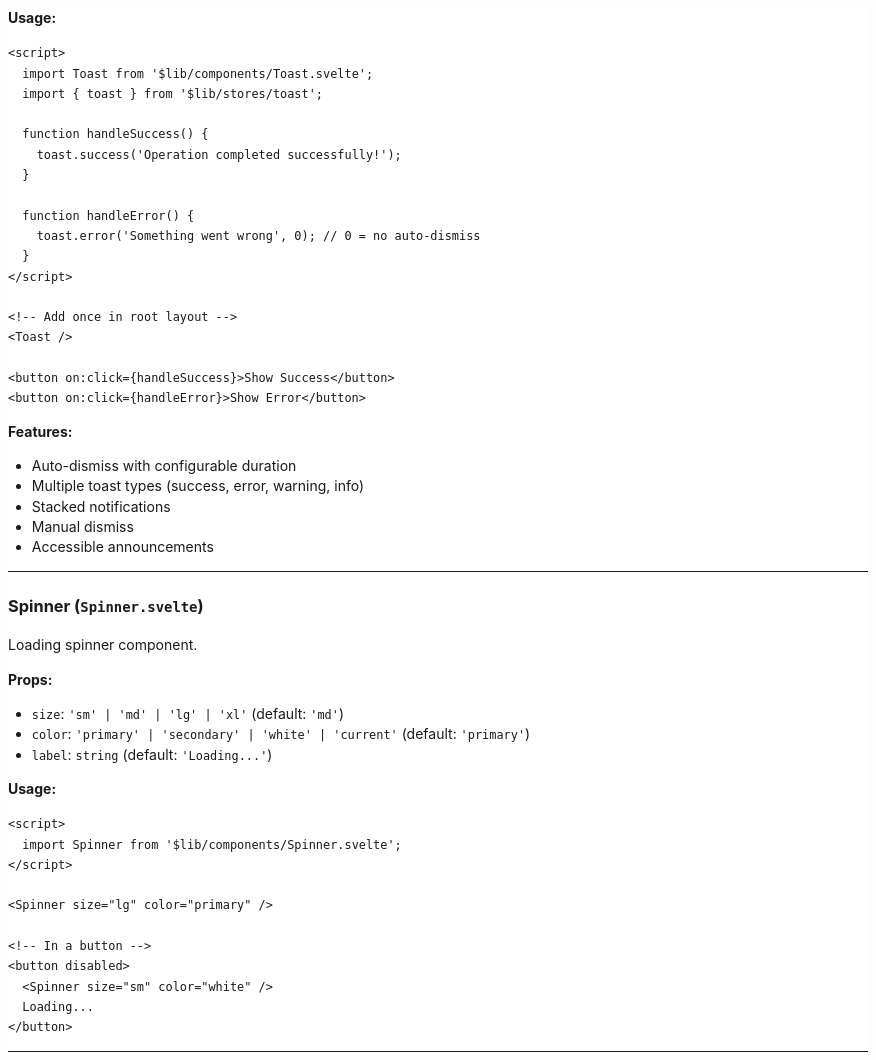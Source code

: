 **Usage:**
```svelte
<script>
  import Toast from '$lib/components/Toast.svelte';
  import { toast } from '$lib/stores/toast';
  
  function handleSuccess() {
    toast.success('Operation completed successfully!');
  }
  
  function handleError() {
    toast.error('Something went wrong', 0); // 0 = no auto-dismiss
  }
</script>

<!-- Add once in root layout -->
<Toast />

<button on:click={handleSuccess}>Show Success</button>
<button on:click={handleError}>Show Error</button>
```

**Features:**
- Auto-dismiss with configurable duration
- Multiple toast types (success, error, warning, info)
- Stacked notifications
- Manual dismiss
- Accessible announcements

---

### Spinner (`Spinner.svelte`)

Loading spinner component.

**Props:**
- `size`: `'sm' | 'md' | 'lg' | 'xl'` (default: `'md'`)
- `color`: `'primary' | 'secondary' | 'white' | 'current'` (default: `'primary'`)
- `label`: `string` (default: `'Loading...'`)

**Usage:**
```svelte
<script>
  import Spinner from '$lib/components/Spinner.svelte';
</script>

<Spinner size="lg" color="primary" />

<!-- In a button -->
<button disabled>
  <Spinner size="sm" color="white" />
  Loading...
</button>
```

---